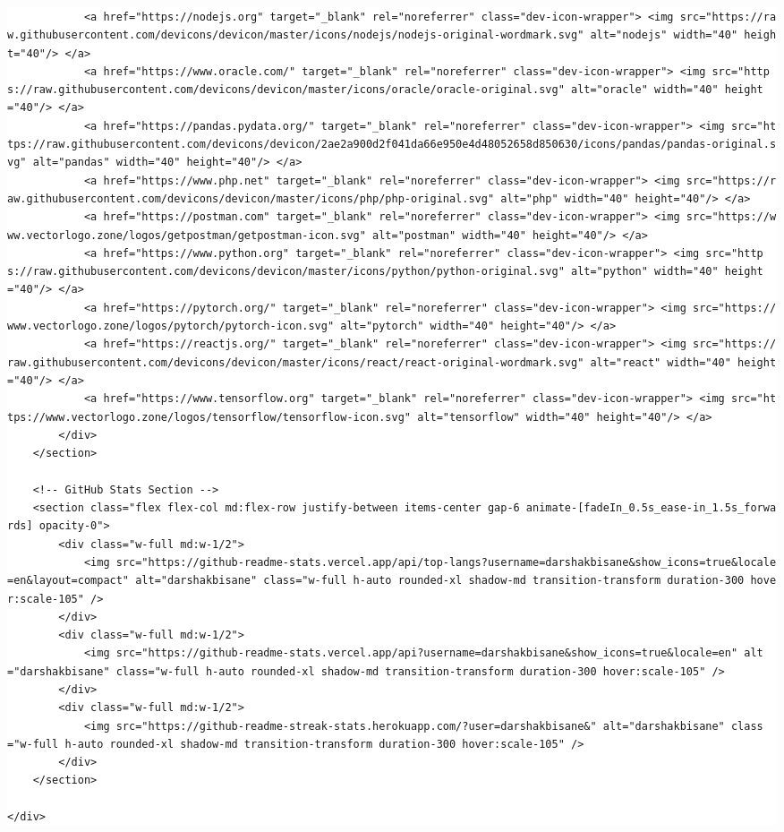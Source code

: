                 <a href="https://nodejs.org" target="_blank" rel="noreferrer" class="dev-icon-wrapper"> <img src="https://raw.githubusercontent.com/devicons/devicon/master/icons/nodejs/nodejs-original-wordmark.svg" alt="nodejs" width="40" height="40"/> </a>
                <a href="https://www.oracle.com/" target="_blank" rel="noreferrer" class="dev-icon-wrapper"> <img src="https://raw.githubusercontent.com/devicons/devicon/master/icons/oracle/oracle-original.svg" alt="oracle" width="40" height="40"/> </a>
                <a href="https://pandas.pydata.org/" target="_blank" rel="noreferrer" class="dev-icon-wrapper"> <img src="https://raw.githubusercontent.com/devicons/devicon/2ae2a900d2f041da66e950e4d48052658d850630/icons/pandas/pandas-original.svg" alt="pandas" width="40" height="40"/> </a>
                <a href="https://www.php.net" target="_blank" rel="noreferrer" class="dev-icon-wrapper"> <img src="https://raw.githubusercontent.com/devicons/devicon/master/icons/php/php-original.svg" alt="php" width="40" height="40"/> </a>
                <a href="https://postman.com" target="_blank" rel="noreferrer" class="dev-icon-wrapper"> <img src="https://www.vectorlogo.zone/logos/getpostman/getpostman-icon.svg" alt="postman" width="40" height="40"/> </a>
                <a href="https://www.python.org" target="_blank" rel="noreferrer" class="dev-icon-wrapper"> <img src="https://raw.githubusercontent.com/devicons/devicon/master/icons/python/python-original.svg" alt="python" width="40" height="40"/> </a>
                <a href="https://pytorch.org/" target="_blank" rel="noreferrer" class="dev-icon-wrapper"> <img src="https://www.vectorlogo.zone/logos/pytorch/pytorch-icon.svg" alt="pytorch" width="40" height="40"/> </a>
                <a href="https://reactjs.org/" target="_blank" rel="noreferrer" class="dev-icon-wrapper"> <img src="https://raw.githubusercontent.com/devicons/devicon/master/icons/react/react-original-wordmark.svg" alt="react" width="40" height="40"/> </a>
                <a href="https://www.tensorflow.org" target="_blank" rel="noreferrer" class="dev-icon-wrapper"> <img src="https://www.vectorlogo.zone/logos/tensorflow/tensorflow-icon.svg" alt="tensorflow" width="40" height="40"/> </a>
            </div>
        </section>

        <!-- GitHub Stats Section -->
        <section class="flex flex-col md:flex-row justify-between items-center gap-6 animate-[fadeIn_0.5s_ease-in_1.5s_forwards] opacity-0">
            <div class="w-full md:w-1/2">
                <img src="https://github-readme-stats.vercel.app/api/top-langs?username=darshakbisane&show_icons=true&locale=en&layout=compact" alt="darshakbisane" class="w-full h-auto rounded-xl shadow-md transition-transform duration-300 hover:scale-105" />
            </div>
            <div class="w-full md:w-1/2">
                <img src="https://github-readme-stats.vercel.app/api?username=darshakbisane&show_icons=true&locale=en" alt="darshakbisane" class="w-full h-auto rounded-xl shadow-md transition-transform duration-300 hover:scale-105" />
            </div>
            <div class="w-full md:w-1/2">
                <img src="https://github-readme-streak-stats.herokuapp.com/?user=darshakbisane&" alt="darshakbisane" class="w-full h-auto rounded-xl shadow-md transition-transform duration-300 hover:scale-105" />
            </div>
        </section>

    </div>
</body>
</html>

